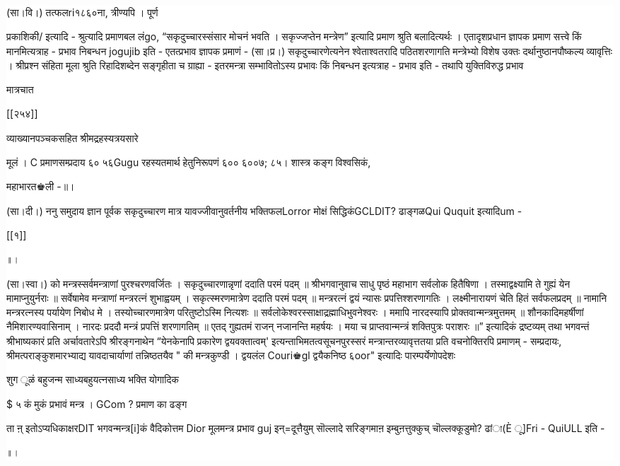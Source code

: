 
(सा।वि।) तत्फलri१८६०ना, त्रीण्यपि । पूर्ण 



प्रकाशिकी/ इत्यादि - श्रुत्यादि प्रमाणबल लंgo, “सकृदुच्चारस्संसार मोचनं भवति । सकृज्जप्तेन मन्त्रेण” इत्यादि प्रमाण श्रुति बलादित्यर्थः । एतादृशप्रधान ज्ञापक प्रमाण सत्त्वे किं मानमित्यत्राह - प्रभाव निबन्धन jogujib इति - एतत्प्रभाव ज्ञापक प्रमाणं - (सा।प्र।) सकृदुच्चारणेत्यनेन श्वेताश्वतरादि पठितशरणागति मन्त्रेभ्यो विशेष उक्तः दर्थानुष्ठानपौष्कल्य व्यावृत्तिः । श्रीप्रश्न संहिता मूला श्रुति रिहादिशब्देन सङ्गृहीता च ग्राह्या - इतरमन्त्रा सम्भावितोऽस्य प्रभावः किं निबन्धन इत्यत्राह - प्रभाव इति - तथापि युक्तिविरुद्ध प्रभाव 



मात्रचात 


[[२५४]]


व्याख्यानपञ्चकसहित श्रीमद्रहस्यत्रयसारे 


मूलं । C प्रमाणसम्प्रदाय ६० ५६Gugu रहस्यतमार्थ हेतुनिरूपणं ६०० ६००७; ८५। शास्त्र कङ्ग विश्वसिकं, 


महाभारत♚ली -॥। 


(सा।दी।) ननु समुदाय ज्ञान पूर्वक सकृदुच्चारण मात्र यावज्जीवानुवर्तनीय भक्तिफलLorror मोक्षं सिद्धिकंGCLDIT? ढाङ्गळQui Ququit इत्यादिum - 



[[१]]


॥। 


(सा।स्वा।) को मन्त्रस्सर्वमन्त्राणां पुरश्चरणवर्जितः । सकृदुच्चारणान्नृणां ददाति परमं पदम् ॥ श्रीभगवानुवाच साधु पृष्ठं महाभाग सर्वलोक हितैषिणा । तस्माद्वक्ष्यामि ते गुह्यं येन मामाप्नुयुर्नराः ॥ सर्वेषामेव मन्त्राणां मन्त्ररत्नं शुभाह्वयम् । सकृत्स्मरणमात्रेण ददाति परमं पदम् ॥ मन्त्ररत्नं द्वयं न्यासः प्रपत्तिश्शरणागतिः । लक्ष्मीनारायणं चेति हितं सर्वफलप्रदम् ॥ नामानि मन्त्ररत्नस्य पर्यायेण निबोध मे । तस्योच्चारणमात्रेण परितुष्टोऽस्मि नित्यशः ॥ सर्वलोकेश्वरस्साक्षाद्रह्माधिभुवनेश्वरः । ममापि नारदस्यापि प्रोक्तवान्मन्त्रमुत्तमम् ॥ शौनकादिमहर्षीणां नैमिशारण्यवासिनाम् । नारदः प्रददौ मन्त्रं प्रपत्तिं शरणागतिम् ॥ एतद् गुह्यतमं राजन् नजानन्ति महर्षयः । मया च प्राप्तवान्मन्त्रं शक्तिपुत्रः पराशरः ॥” इत्यादिकं द्रष्टव्यम् तथा भगवन्तं श्रीभाष्यकारं प्रति अर्चावतारेऽपि श्रीरङ्गनाथेन “येनकेनापि प्रकारेण द्वयवक्तात्वम्' इत्यन्ताभिमतत्वसूचनपुरस्सरं मन्त्रान्तरव्यावृत्ततया प्रति वचनोक्तिरपि प्रमाणम् - सम्प्रदायः, श्रीमत्पराङ्कुशमारभ्याद्य यावदाचार्याणां तन्निष्ठतयैव " की मन्त्रकुण्डी । द्वयलंल Couri♚gl द्वयैकनिष्ठ ६oor" इत्यादिः पारम्पर्येणोपदेशः 


शुग ूळं बहुजन्म साध्यबहुयत्नसाध्य भक्ति योगादिक 


$ ५ कं मुकं प्रभावं मन्त्र । GCom ? प्रमाण का ढङ्ग 


ता ऩ् इतोऽप्यधिकाक्षरDIT भगवन्मन्त्र[i]कं वैदिकोत्तम Dior मूलमन्त्र प्रभाव guj इन्=दूत्तैयुम् सॊल्लादे सरिङ्गमाऩ इम्बुऩत्तुक्कुच् चॊल्लक्कूडुमो? ढांা(È ू]Fri - QuiULL इति - 




॥। 

